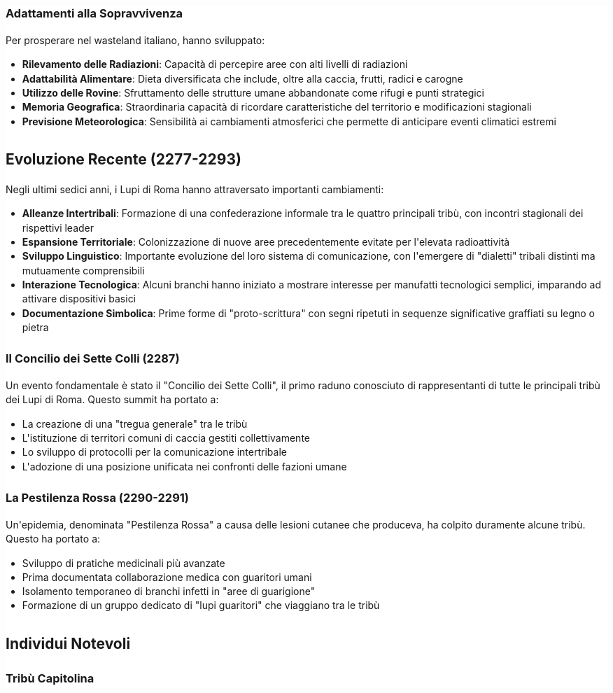 ### Adattamenti alla Sopravvivenza

Per prosperare nel wasteland italiano, hanno sviluppato:

- **Rilevamento delle Radiazioni**: Capacità di percepire aree con alti livelli di radiazioni
- **Adattabilità Alimentare**: Dieta diversificata che include, oltre alla caccia, frutti, radici e carogne
- **Utilizzo delle Rovine**: Sfruttamento delle strutture umane abbandonate come rifugi e punti strategici
- **Memoria Geografica**: Straordinaria capacità di ricordare caratteristiche del territorio e modificazioni stagionali
- **Previsione Meteorologica**: Sensibilità ai cambiamenti atmosferici che permette di anticipare eventi climatici estremi

## Evoluzione Recente (2277-2293)

Negli ultimi sedici anni, i Lupi di Roma hanno attraversato importanti cambiamenti:

- **Alleanze Intertribali**: Formazione di una confederazione informale tra le quattro principali tribù, con incontri stagionali dei rispettivi leader
- **Espansione Territoriale**: Colonizzazione di nuove aree precedentemente evitate per l'elevata radioattività
- **Sviluppo Linguistico**: Importante evoluzione del loro sistema di comunicazione, con l'emergere di "dialetti" tribali distinti ma mutuamente comprensibili
- **Interazione Tecnologica**: Alcuni branchi hanno iniziato a mostrare interesse per manufatti tecnologici semplici, imparando ad attivare dispositivi basici
- **Documentazione Simbolica**: Prime forme di "proto-scrittura" con segni ripetuti in sequenze significative graffiati su legno o pietra

### Il Concilio dei Sette Colli (2287)

Un evento fondamentale è stato il "Concilio dei Sette Colli", il primo raduno conosciuto di rappresentanti di tutte le principali tribù dei Lupi di Roma. Questo summit ha portato a:

- La creazione di una "tregua generale" tra le tribù
- L'istituzione di territori comuni di caccia gestiti collettivamente
- Lo sviluppo di protocolli per la comunicazione intertribale
- L'adozione di una posizione unificata nei confronti delle fazioni umane

### La Pestilenza Rossa (2290-2291)

Un'epidemia, denominata "Pestilenza Rossa" a causa delle lesioni cutanee che produceva, ha colpito duramente alcune tribù. Questo ha portato a:

- Sviluppo di pratiche medicinali più avanzate
- Prima documentata collaborazione medica con guaritori umani
- Isolamento temporaneo di branchi infetti in "aree di guarigione"
- Formazione di un gruppo dedicato di "lupi guaritori" che viaggiano tra le tribù

## Individui Notevoli

### Tribù Capitolina
